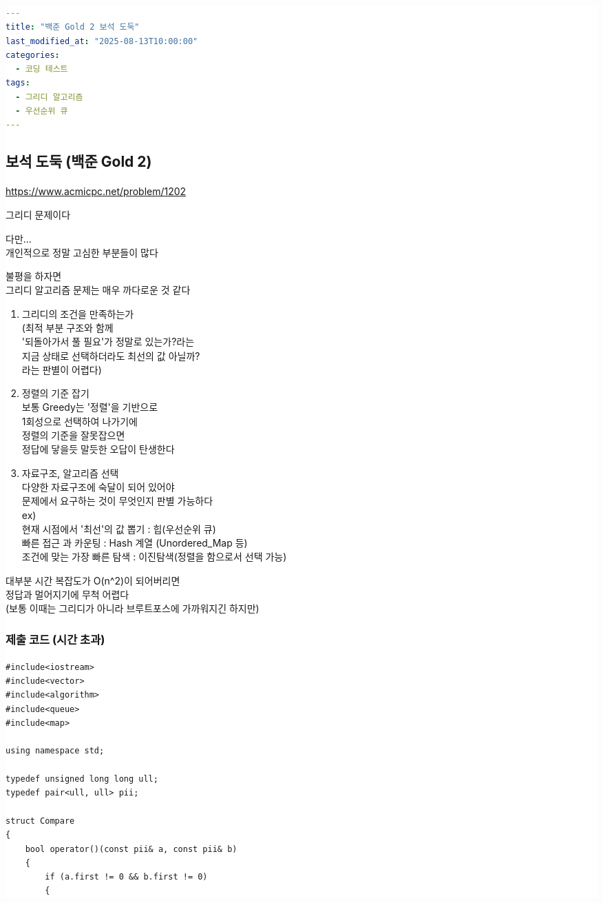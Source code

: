 ```yaml
---
title: "백준 Gold 2 보석 도둑"
last_modified_at: "2025-08-13T10:00:00"
categories:
  - 코딩 테스트
tags:
  - 그리디 알고리즘
  - 우선순위 큐
---
```


## 보석 도둑 (백준 Gold 2)
<https://www.acmicpc.net/problem/1202><br>

그리디 문제이다<br>

다만...<br>
개인적으로 정말 고심한 부분들이 많다<br>

불평을 하자면<br>
그리디 알고리즘 문제는 매우 까다로운 것 같다<br>

1. 그리디의 조건을 만족하는가<br>
   (최적 부분 구조와 함께<br>
   '되돌아가서 풀 필요'가 정말로 있는가?라는<br>
   지금 상태로 선택하더라도 최선의 값 아닐까?<br>
   라는 판별이 어렵다)<br>

2. 정렬의 기준 잡기<br>
   	보통 Greedy는 '정렬'을 기반으로<br>
   	1회성으로 선택하여 나가기에<br>
	정렬의 기준을 잘못잡으면<br>
	정답에 닿을듯 말듯한 오답이 탄생한다<br>

3. 자료구조, 알고리즘 선택<br>
   다양한 자료구조에 숙달이 되어 있어야<br>
   문제에서 요구하는 것이 무엇인지 판별 가능하다<br>
   ex)<br>
   현재 시점에서 '최선'의 값 뽑기 : 힙(우선순위 큐)<br>
   빠른 접근 과 카운팅 : Hash 계열 (Unordered_Map 등)<br>
   조건에 맞는 가장 빠른 탐색 : 이진탐색(정렬을 함으로서 선택 가능)<br>

대부분 시간 복잡도가 O(n^2)이 되어버리면<br>
정답과 멀어지기에 무척 어렵다<br>
(보통 이때는 그리디가 아니라 브루트포스에 가까워지긴 하지만)<br>

### 제출 코드 (시간 초과)
```
#include<iostream>
#include<vector>
#include<algorithm>
#include<queue>
#include<map>

using namespace std;

typedef unsigned long long ull;
typedef pair<ull, ull> pii;

struct Compare
{
	bool operator()(const pii& a, const pii& b)
	{
		if (a.first != 0 && b.first != 0)
		{
```